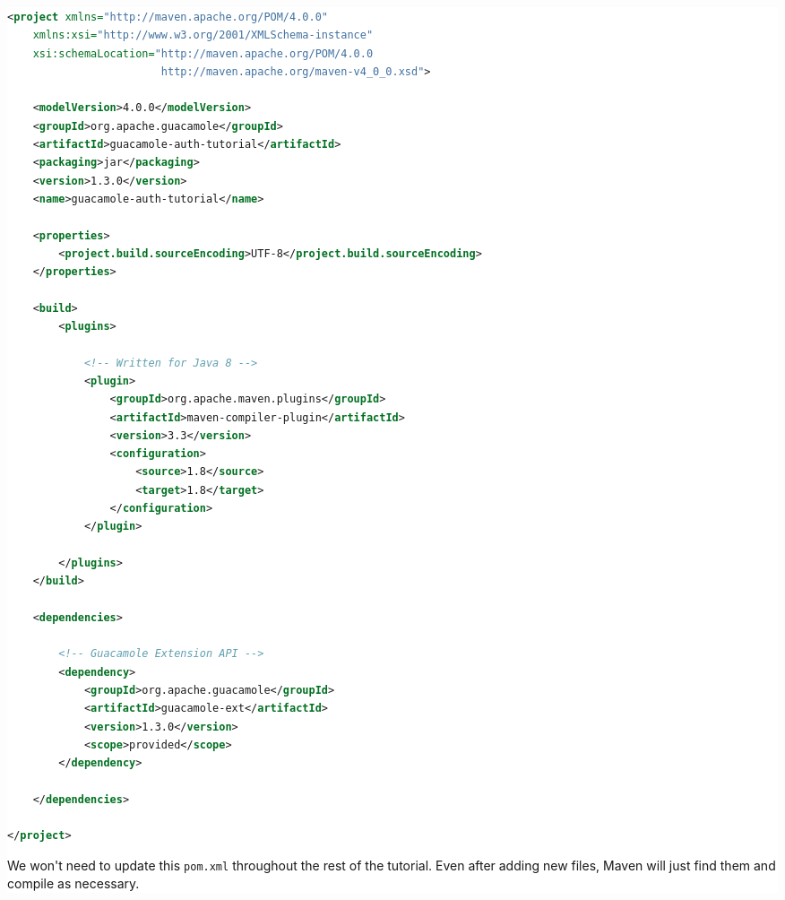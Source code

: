 ```xml
<project xmlns="http://maven.apache.org/POM/4.0.0"
    xmlns:xsi="http://www.w3.org/2001/XMLSchema-instance"
    xsi:schemaLocation="http://maven.apache.org/POM/4.0.0
                        http://maven.apache.org/maven-v4_0_0.xsd">

    <modelVersion>4.0.0</modelVersion>
    <groupId>org.apache.guacamole</groupId>
    <artifactId>guacamole-auth-tutorial</artifactId>
    <packaging>jar</packaging>
    <version>1.3.0</version>
    <name>guacamole-auth-tutorial</name>

    <properties>
        <project.build.sourceEncoding>UTF-8</project.build.sourceEncoding>
    </properties>

    <build>
        <plugins>

            <!-- Written for Java 8 -->
            <plugin>
                <groupId>org.apache.maven.plugins</groupId>
                <artifactId>maven-compiler-plugin</artifactId>
                <version>3.3</version>
                <configuration>
                    <source>1.8</source>
                    <target>1.8</target>
                </configuration>
            </plugin>

        </plugins>
    </build>

    <dependencies>

        <!-- Guacamole Extension API -->
        <dependency>
            <groupId>org.apache.guacamole</groupId>
            <artifactId>guacamole-ext</artifactId>
            <version>1.3.0</version>
            <scope>provided</scope>
        </dependency>

    </dependencies>

</project>
```

We won't need to update this `pom.xml` throughout the rest of the tutorial.
Even after adding new files, Maven will just find them and compile as
necessary.
